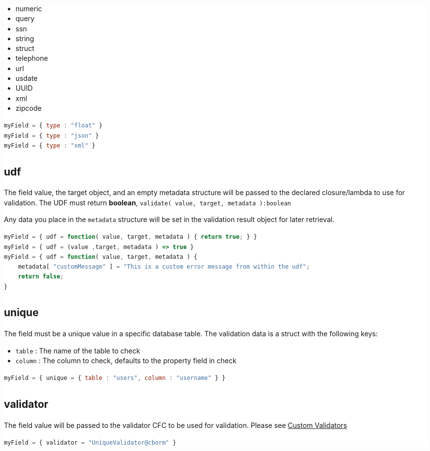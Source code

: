 * numeric
* query
* ssn
* string
* struct
* telephone
* url
* usdate
* UUID
* xml
* zipcode

```javascript
myField = { type : "float" }
myField = { type : "json" }
myField = { type : "xml" }
```

## udf

The field value, the target object, and an empty metadata structure will be passed to the declared closure/lambda to use for validation. The UDF must return **boolean**, `validate( value, target, metadata ):boolean`

Any data you place in the `metadata` structure will be set in the validation result object for later retrieval.

```javascript
myField = { udf = function( value, target, metadata ) { return true; } }
myField = { udf = (value ,target, metadata ) => true }
myField = { udf = function( value, target, metadata ) { 
    metadata[ "customMessage" ] = "This is a custom error message from within the udf";
    return false; 
}
```

## unique

The field must be a unique value in a specific database table. The validation data is a struct with the following keys:

* `table` : The name of the table to check
* `column` : The column to check, defaults to the property field in check

```javascript
myField = { unique = { table : "users", column : "username" } }
```

## validator

The field value will be passed to the validator CFC to be used for validation. Please see [Custom Validators](../../advanced/advanced-custom-validators.md)

```javascript
myField = { validator = "UniqueValidator@cborm" }
```
